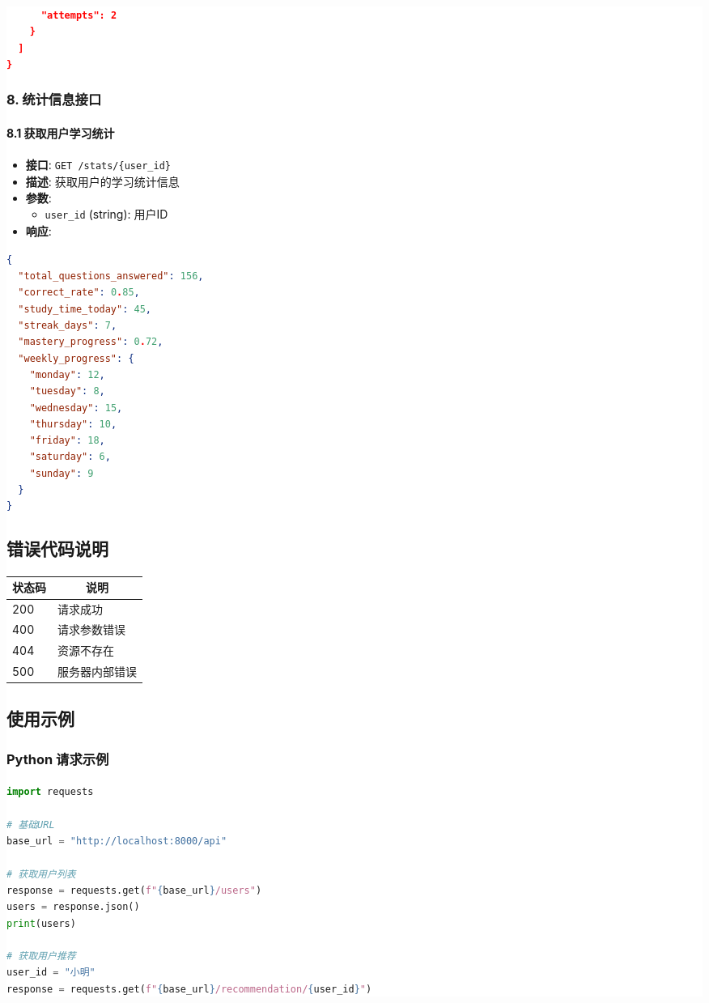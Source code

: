 ```json
      "attempts": 2
    }
  ]
}
```

### 8. 统计信息接口

#### 8.1 获取用户学习统计
- **接口**: `GET /stats/{user_id}`
- **描述**: 获取用户的学习统计信息
- **参数**:
  - `user_id` (string): 用户ID
- **响应**:
```json
{
  "total_questions_answered": 156,
  "correct_rate": 0.85,
  "study_time_today": 45,
  "streak_days": 7,
  "mastery_progress": 0.72,
  "weekly_progress": {
    "monday": 12,
    "tuesday": 8,
    "wednesday": 15,
    "thursday": 10,
    "friday": 18,
    "saturday": 6,
    "sunday": 9
  }
}
```

## 错误代码说明

| 状态码 | 说明 |
|--------|------|
| 200 | 请求成功 |
| 400 | 请求参数错误 |
| 404 | 资源不存在 |
| 500 | 服务器内部错误 |

## 使用示例

### Python 请求示例

```python
import requests

# 基础URL
base_url = "http://localhost:8000/api"

# 获取用户列表
response = requests.get(f"{base_url}/users")
users = response.json()
print(users)

# 获取用户推荐
user_id = "小明"
response = requests.get(f"{base_url}/recommendation/{user_id}")
```